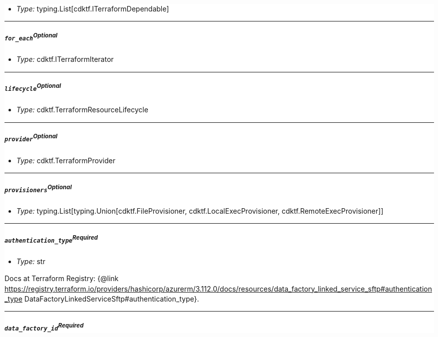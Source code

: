 - *Type:* typing.List[cdktf.ITerraformDependable]

---

##### `for_each`<sup>Optional</sup> <a name="for_each" id="@cdktf/provider-azurerm.dataFactoryLinkedServiceSftp.DataFactoryLinkedServiceSftp.Initializer.parameter.forEach"></a>

- *Type:* cdktf.ITerraformIterator

---

##### `lifecycle`<sup>Optional</sup> <a name="lifecycle" id="@cdktf/provider-azurerm.dataFactoryLinkedServiceSftp.DataFactoryLinkedServiceSftp.Initializer.parameter.lifecycle"></a>

- *Type:* cdktf.TerraformResourceLifecycle

---

##### `provider`<sup>Optional</sup> <a name="provider" id="@cdktf/provider-azurerm.dataFactoryLinkedServiceSftp.DataFactoryLinkedServiceSftp.Initializer.parameter.provider"></a>

- *Type:* cdktf.TerraformProvider

---

##### `provisioners`<sup>Optional</sup> <a name="provisioners" id="@cdktf/provider-azurerm.dataFactoryLinkedServiceSftp.DataFactoryLinkedServiceSftp.Initializer.parameter.provisioners"></a>

- *Type:* typing.List[typing.Union[cdktf.FileProvisioner, cdktf.LocalExecProvisioner, cdktf.RemoteExecProvisioner]]

---

##### `authentication_type`<sup>Required</sup> <a name="authentication_type" id="@cdktf/provider-azurerm.dataFactoryLinkedServiceSftp.DataFactoryLinkedServiceSftp.Initializer.parameter.authenticationType"></a>

- *Type:* str

Docs at Terraform Registry: {@link https://registry.terraform.io/providers/hashicorp/azurerm/3.112.0/docs/resources/data_factory_linked_service_sftp#authentication_type DataFactoryLinkedServiceSftp#authentication_type}.

---

##### `data_factory_id`<sup>Required</sup> <a name="data_factory_id" id="@cdktf/provider-azurerm.dataFactoryLinkedServiceSftp.DataFactoryLinkedServiceSftp.Initializer.parameter.dataFactoryId"></a>
